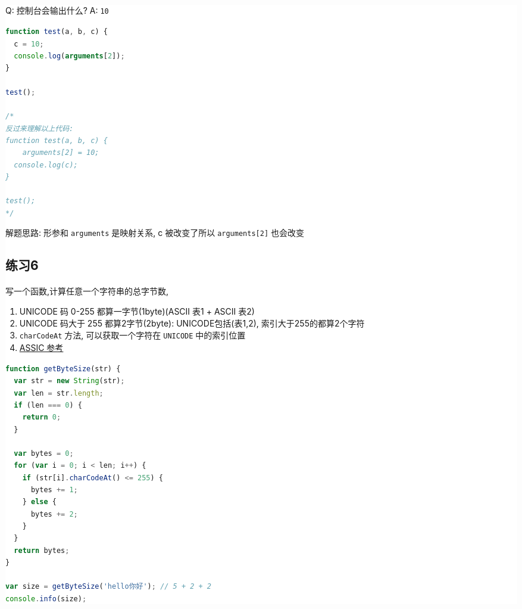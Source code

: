 Q: 控制台会输出什么?
A: `10`

```javascript
function test(a, b, c) {
  c = 10;
  console.log(arguments[2]);
}

test();

/*
反过来理解以上代码:
function test(a, b, c) {
	arguments[2] = 10;
  console.log(c);
}

test();
*/
```

解题思路: 形参和 `arguments` 是映射关系, c 被改变了所以 `arguments[2]` 也会改变

## 练习6

写一个函数,计算任意一个字符串的总字节数,

1. UNICODE 码 0-255 都算一字节(1byte)(ASCII 表1 + ASCII 表2)
2. UNICODE 码大于 255 都算2字节(2byte): UNICODE包括(表1,2), 索引大于255的都算2个字符
3. `charCodeAt` 方法, 可以获取一个字符在 `UNICODE` 中的索引位置
4. [ASSIC 参考](https://www.yuque.com/liaohui5/js-dom/kgk6vu?inner=a8486609)

```javascript
function getByteSize(str) {
  var str = new String(str);
  var len = str.length;
  if (len === 0) {
    return 0;
  }

  var bytes = 0;
  for (var i = 0; i < len; i++) {
    if (str[i].charCodeAt() <= 255) {
      bytes += 1;
    } else {
      bytes += 2;
    }
  }
  return bytes;
}

var size = getByteSize('hello你好'); // 5 + 2 + 2
console.info(size);
```
